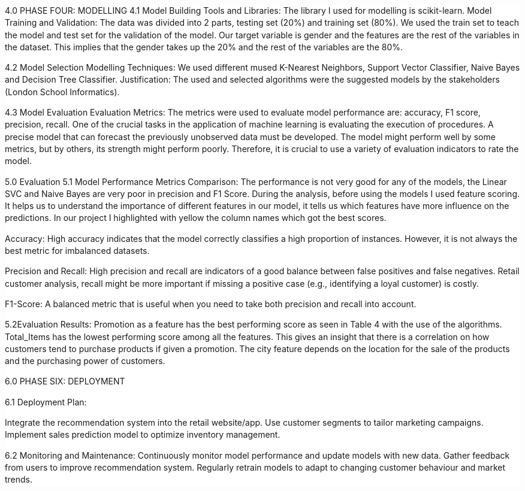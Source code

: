 4.0 PHASE FOUR: MODELLING
4.1 Model Building
Tools and Libraries: The library I used for modelling is scikit-learn.
Model Training and Validation: The data was divided into 2 parts, testing set (20%) and training set (80%). We used the train set to teach the model and test set for the validation of the model.
Our target variable is gender and the features are the rest of the variables in the dataset. This implies that the gender takes up the 20% and the rest of the variables are the 80%. 

4.2 Model Selection
Modelling Techniques: We used different mused K-Nearest Neighbors, Support Vector Classifier, Naive Bayes and Decision Tree Classifier. 
Justification: The used and selected algorithms were the suggested models by the stakeholders (London School Informatics).

4.3 Model Evaluation
Evaluation Metrics: The metrics were used to evaluate model performance are: accuracy, F1 score, precision, recall. One of the crucial tasks in the application of machine learning is evaluating the execution of procedures. A precise model that can forecast the previously unobserved data must be developed. The model might perform well by some metrics, but by others, its strength might perform poorly. Therefore, it is crucial to use a variety of evaluation indicators to rate the model. 


5.0 Evaluation
5.1 Model Performance Metrics
Comparison: The performance is not very good for any of the models, the Linear SVC and Naive Bayes are very poor in precision and F1 Score.
During the analysis, before using the models I used feature scoring. It helps us to understand the importance of different features in our model, it tells us which features have more influence on the predictions. In our project I highlighted with yellow the column names which got the best scores.

Accuracy: High accuracy indicates that the model correctly classifies a high proportion of instances. However, it is not always the best metric for imbalanced datasets.

Precision and Recall: High precision and recall are indicators of a good balance between false positives and false negatives. Retail customer analysis, recall might be more important if missing a positive case (e.g., identifying a loyal customer) is costly.

F1-Score: A balanced metric that is useful when you need to take both precision and recall into account.

5.2Evaluation Results:
Promotion as a feature has the best performing score as seen in Table 4 with the use of the algorithms. Total_Items has the lowest performing score among all the features.  This gives an insight that there is a correlation on how customers tend to purchase products if given a promotion.  The city feature depends on the location for the sale of the products and the purchasing power of customers. 


6.0 PHASE SIX: DEPLOYMENT

6.1 Deployment Plan:

Integrate the recommendation system into the retail website/app.
Use customer segments to tailor marketing campaigns.
Implement sales prediction model to optimize inventory management.

6.2 Monitoring and Maintenance:
Continuously monitor model performance and update models with new data.
Gather feedback from users to improve recommendation system.
Regularly retrain models to adapt to changing customer behaviour and market trends.
